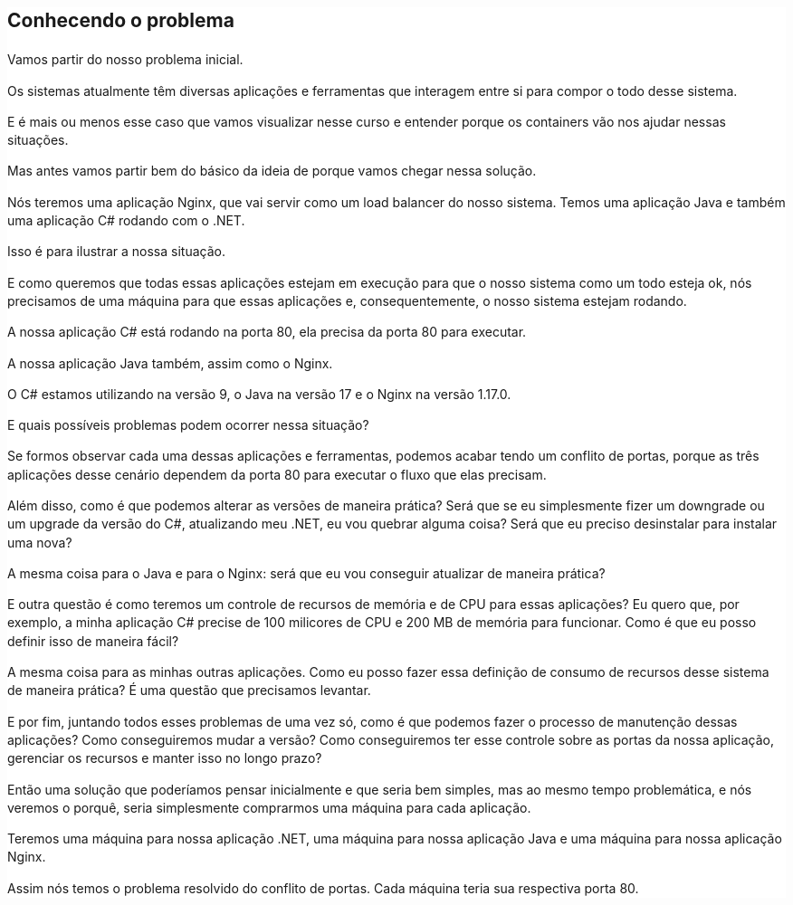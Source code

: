   

## Conhecendo o problema
Vamos partir do nosso problema inicial. 

Os sistemas atualmente têm diversas aplicações e ferramentas que interagem entre si para compor o todo desse sistema. 

E é mais ou menos esse caso que vamos visualizar nesse curso e entender porque os containers vão nos ajudar nessas situações. 

Mas antes vamos partir bem do básico da ideia de porque vamos chegar nessa solução.

Nós teremos uma aplicação Nginx, que vai servir como um load balancer do nosso sistema. Temos uma aplicação Java e também uma aplicação C# rodando com o .NET.

Isso é para ilustrar a nossa situação. 

E como queremos que todas essas aplicações estejam em execução para que o nosso sistema como um todo esteja ok, nós precisamos de uma máquina para que essas aplicações e, consequentemente, o nosso sistema estejam rodando.

A nossa aplicação C# está rodando na porta 80, ela precisa da porta 80 para executar. 

A nossa aplicação Java também, assim como o Nginx. 

O C# estamos utilizando na versão 9, o Java na versão 17 e o Nginx na versão 1.17.0.

E quais possíveis problemas podem ocorrer nessa situação? 

Se formos observar cada uma dessas aplicações e ferramentas, podemos acabar tendo um conflito de portas, porque as três aplicações desse cenário dependem da porta 80 para executar o fluxo que elas precisam.

Além disso, como é que podemos alterar as versões de maneira prática? Será que se eu simplesmente fizer um downgrade ou um upgrade da versão do C#, atualizando meu .NET, eu vou quebrar alguma coisa? Será que eu preciso desinstalar para instalar uma nova?

A mesma coisa para o Java e para o Nginx: será que eu vou conseguir atualizar de maneira prática?

E outra questão é como teremos um controle de recursos de memória e de CPU para essas aplicações? Eu quero que, por exemplo, a minha aplicação C# precise de 100 milicores de CPU e 200 MB de memória para funcionar. Como é que eu posso definir isso de maneira fácil?

A mesma coisa para as minhas outras aplicações. Como eu posso fazer essa definição de consumo de recursos desse sistema de maneira prática? É uma questão que precisamos levantar.

E por fim, juntando todos esses problemas de uma vez só, como é que podemos fazer o processo de manutenção dessas aplicações? Como conseguiremos mudar a versão? Como conseguiremos ter esse controle sobre as portas da nossa aplicação, gerenciar os recursos e manter isso no longo prazo?

Então uma solução que poderíamos pensar inicialmente e que seria bem simples, mas ao mesmo tempo problemática, e nós veremos o porquê, seria simplesmente comprarmos uma máquina para cada aplicação.

Teremos uma máquina para nossa aplicação .NET, uma máquina para nossa aplicação Java e uma máquina para nossa aplicação Nginx.

Assim nós temos o problema resolvido do conflito de portas. Cada máquina teria sua respectiva porta 80.
